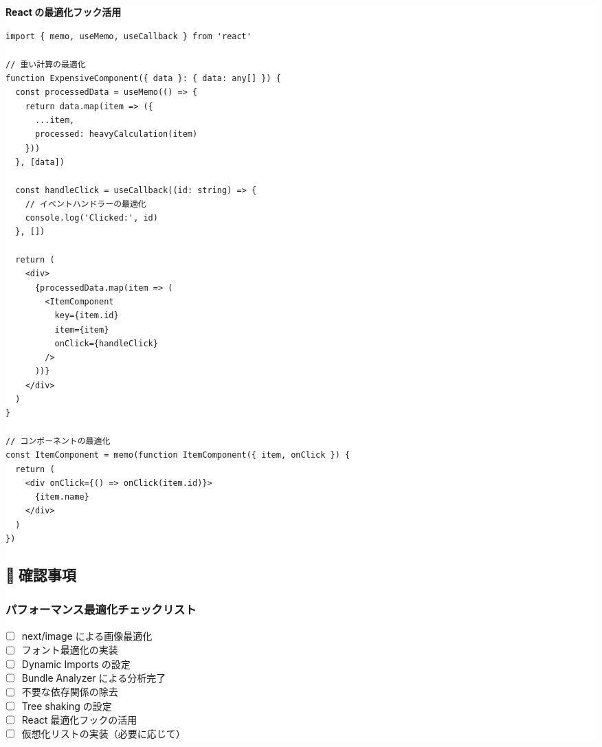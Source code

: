 **React の最適化フック活用**
```tsx
import { memo, useMemo, useCallback } from 'react'

// 重い計算の最適化
function ExpensiveComponent({ data }: { data: any[] }) {
  const processedData = useMemo(() => {
    return data.map(item => ({
      ...item,
      processed: heavyCalculation(item)
    }))
  }, [data])

  const handleClick = useCallback((id: string) => {
    // イベントハンドラーの最適化
    console.log('Clicked:', id)
  }, [])

  return (
    <div>
      {processedData.map(item => (
        <ItemComponent 
          key={item.id} 
          item={item} 
          onClick={handleClick}
        />
      ))}
    </div>
  )
}

// コンポーネントの最適化
const ItemComponent = memo(function ItemComponent({ item, onClick }) {
  return (
    <div onClick={() => onClick(item.id)}>
      {item.name}
    </div>
  )
})
```

## 📝 確認事項

### パフォーマンス最適化チェックリスト

- [ ] next/image による画像最適化
- [ ] フォント最適化の実装
- [ ] Dynamic Imports の設定
- [ ] Bundle Analyzer による分析完了
- [ ] 不要な依存関係の除去
- [ ] Tree shaking の設定
- [ ] React 最適化フックの活用
- [ ] 仮想化リストの実装（必要に応じて）
